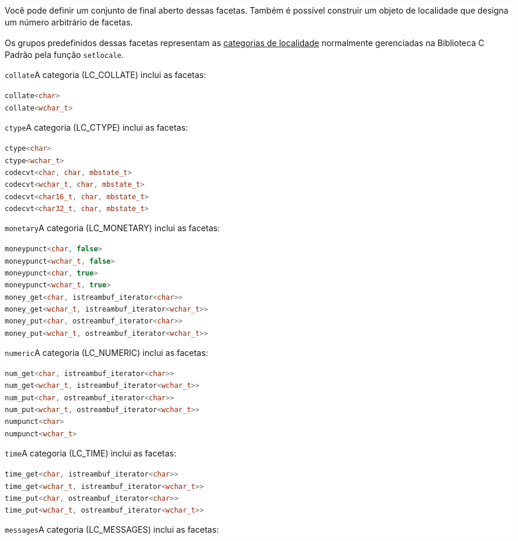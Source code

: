 Você pode definir um conjunto de final aberto dessas facetas. Também é possível construir um objeto de localidade que designa um número arbitrário de facetas.

Os grupos predefinidos dessas facetas representam as [categorias de localidade](#category) normalmente gerenciadas na Biblioteca C Padrão pela função `setlocale`.

`collate`A categoria (LC_COLLATE) inclui as facetas:

```cpp
collate<char>
collate<wchar_t>
```

`ctype`A categoria (LC_CTYPE) inclui as facetas:

```cpp
ctype<char>
ctype<wchar_t>
codecvt<char, char, mbstate_t>
codecvt<wchar_t, char, mbstate_t>
codecvt<char16_t, char, mbstate_t>
codecvt<char32_t, char, mbstate_t>
```

`monetary`A categoria (LC_MONETARY) inclui as facetas:

```cpp
moneypunct<char, false>
moneypunct<wchar_t, false>
moneypunct<char, true>
moneypunct<wchar_t, true>
money_get<char, istreambuf_iterator<char>>
money_get<wchar_t, istreambuf_iterator<wchar_t>>
money_put<char, ostreambuf_iterator<char>>
money_put<wchar_t, ostreambuf_iterator<wchar_t>>
```

`numeric`A categoria (LC_NUMERIC) inclui as facetas:

```cpp
num_get<char, istreambuf_iterator<char>>
num_get<wchar_t, istreambuf_iterator<wchar_t>>
num_put<char, ostreambuf_iterator<char>>
num_put<wchar_t, ostreambuf_iterator<wchar_t>>
numpunct<char>
numpunct<wchar_t>
```

`time`A categoria (LC_TIME) inclui as facetas:

```cpp
time_get<char, istreambuf_iterator<char>>
time_get<wchar_t, istreambuf_iterator<wchar_t>>
time_put<char, ostreambuf_iterator<char>>
time_put<wchar_t, ostreambuf_iterator<wchar_t>>
```

`messages`A categoria (LC_MESSAGES) inclui as facetas:

